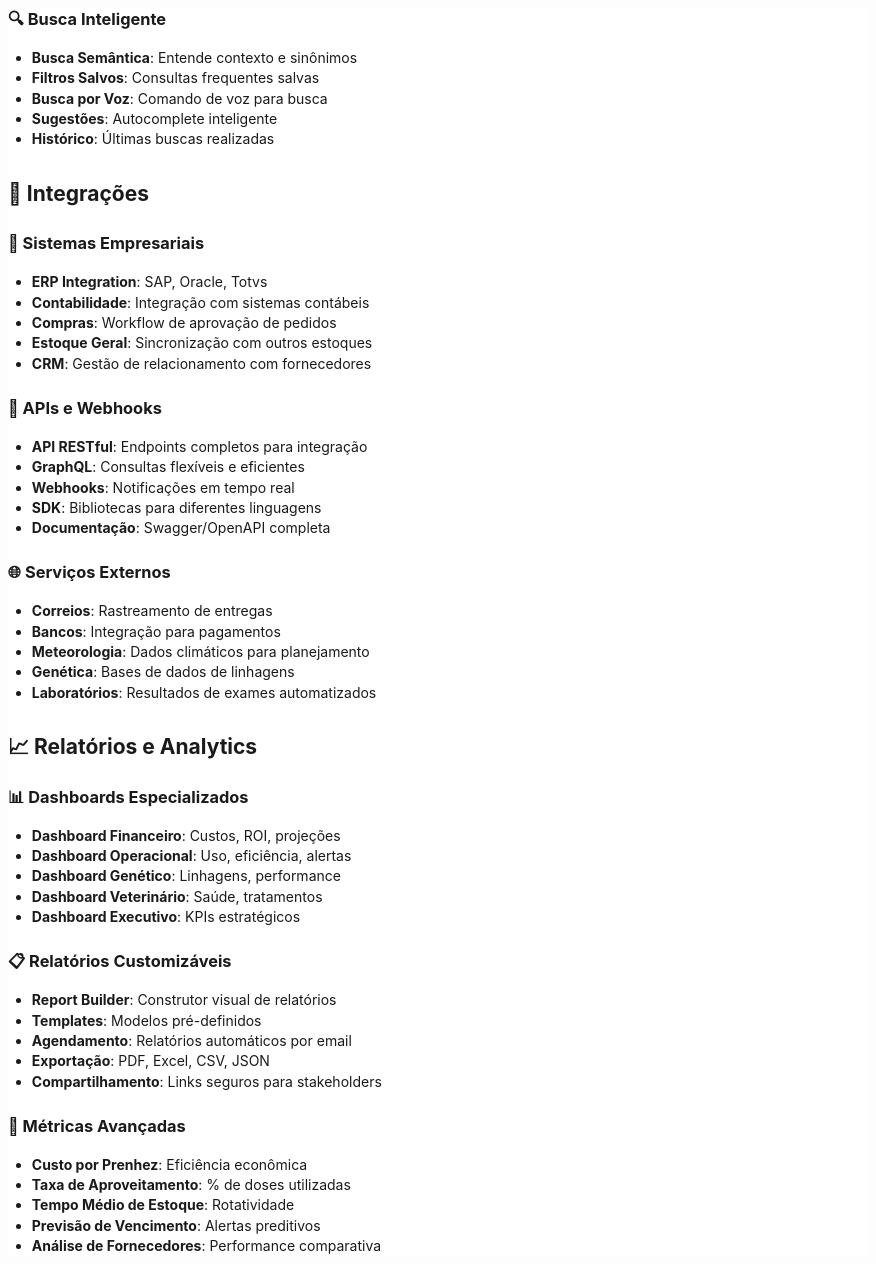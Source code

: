 ### 🔍 Busca Inteligente
- **Busca Semântica**: Entende contexto e sinônimos
- **Filtros Salvos**: Consultas frequentes salvas
- **Busca por Voz**: Comando de voz para busca
- **Sugestões**: Autocomplete inteligente
- **Histórico**: Últimas buscas realizadas

## 🔗 Integrações

### 🏢 Sistemas Empresariais
- **ERP Integration**: SAP, Oracle, Totvs
- **Contabilidade**: Integração com sistemas contábeis
- **Compras**: Workflow de aprovação de pedidos
- **Estoque Geral**: Sincronização com outros estoques
- **CRM**: Gestão de relacionamento com fornecedores

### 📡 APIs e Webhooks
- **API RESTful**: Endpoints completos para integração
- **GraphQL**: Consultas flexíveis e eficientes
- **Webhooks**: Notificações em tempo real
- **SDK**: Bibliotecas para diferentes linguagens
- **Documentação**: Swagger/OpenAPI completa

### 🌐 Serviços Externos
- **Correios**: Rastreamento de entregas
- **Bancos**: Integração para pagamentos
- **Meteorologia**: Dados climáticos para planejamento
- **Genética**: Bases de dados de linhagens
- **Laboratórios**: Resultados de exames automatizados

## 📈 Relatórios e Analytics

### 📊 Dashboards Especializados
- **Dashboard Financeiro**: Custos, ROI, projeções
- **Dashboard Operacional**: Uso, eficiência, alertas
- **Dashboard Genético**: Linhagens, performance
- **Dashboard Veterinário**: Saúde, tratamentos
- **Dashboard Executivo**: KPIs estratégicos

### 📋 Relatórios Customizáveis
- **Report Builder**: Construtor visual de relatórios
- **Templates**: Modelos pré-definidos
- **Agendamento**: Relatórios automáticos por email
- **Exportação**: PDF, Excel, CSV, JSON
- **Compartilhamento**: Links seguros para stakeholders

### 🎯 Métricas Avançadas
- **Custo por Prenhez**: Eficiência econômica
- **Taxa de Aproveitamento**: % de doses utilizadas
- **Tempo Médio de Estoque**: Rotatividade
- **Previsão de Vencimento**: Alertas preditivos
- **Análise de Fornecedores**: Performance comparativa
